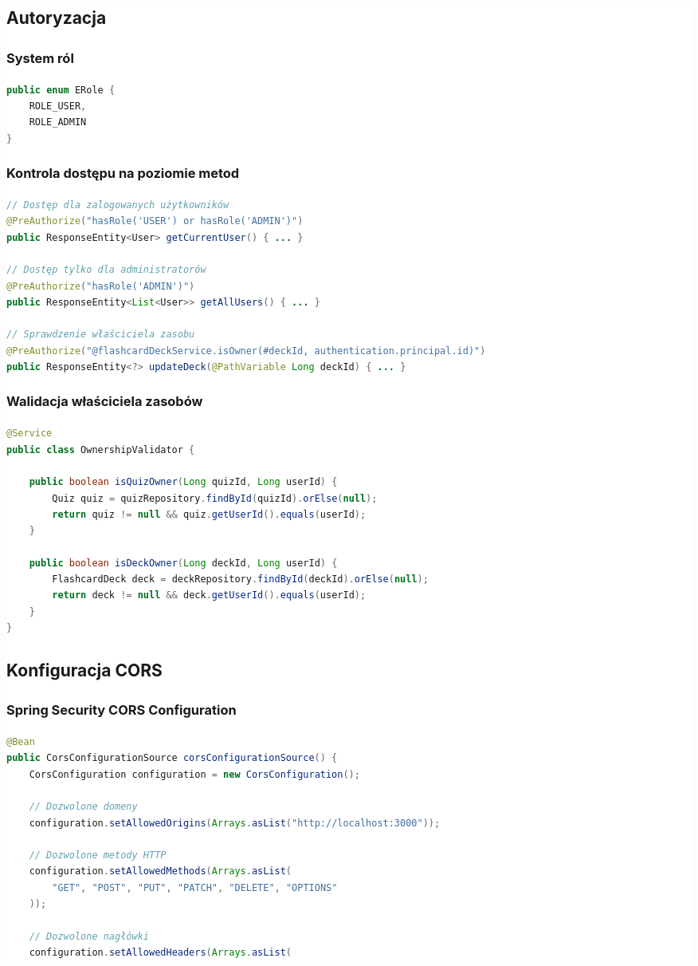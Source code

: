 ## Autoryzacja

### System ról

```java
public enum ERole {
    ROLE_USER,
    ROLE_ADMIN
}
```

### Kontrola dostępu na poziomie metod

```java
// Dostęp dla zalogowanych użytkowników
@PreAuthorize("hasRole('USER') or hasRole('ADMIN')")
public ResponseEntity<User> getCurrentUser() { ... }

// Dostęp tylko dla administratorów
@PreAuthorize("hasRole('ADMIN')")
public ResponseEntity<List<User>> getAllUsers() { ... }

// Sprawdzenie właściciela zasobu
@PreAuthorize("@flashcardDeckService.isOwner(#deckId, authentication.principal.id)")
public ResponseEntity<?> updateDeck(@PathVariable Long deckId) { ... }
```

### Walidacja właściciela zasobów

```java
@Service
public class OwnershipValidator {
    
    public boolean isQuizOwner(Long quizId, Long userId) {
        Quiz quiz = quizRepository.findById(quizId).orElse(null);
        return quiz != null && quiz.getUserId().equals(userId);
    }
    
    public boolean isDeckOwner(Long deckId, Long userId) {
        FlashcardDeck deck = deckRepository.findById(deckId).orElse(null);
        return deck != null && deck.getUserId().equals(userId);
    }
}
```

## Konfiguracja CORS

### Spring Security CORS Configuration

```java
@Bean
public CorsConfigurationSource corsConfigurationSource() {
    CorsConfiguration configuration = new CorsConfiguration();
    
    // Dozwolone domeny
    configuration.setAllowedOrigins(Arrays.asList("http://localhost:3000"));
    
    // Dozwolone metody HTTP
    configuration.setAllowedMethods(Arrays.asList(
        "GET", "POST", "PUT", "PATCH", "DELETE", "OPTIONS"
    ));
    
    // Dozwolone nagłówki
    configuration.setAllowedHeaders(Arrays.asList(
```